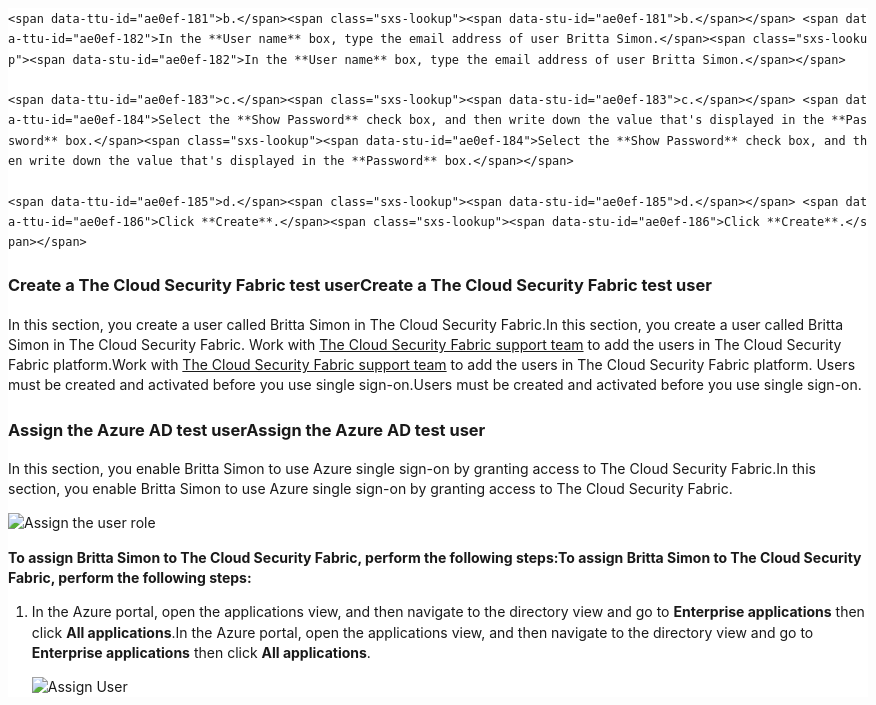     <span data-ttu-id="ae0ef-181">b.</span><span class="sxs-lookup"><span data-stu-id="ae0ef-181">b.</span></span> <span data-ttu-id="ae0ef-182">In the **User name** box, type the email address of user Britta Simon.</span><span class="sxs-lookup"><span data-stu-id="ae0ef-182">In the **User name** box, type the email address of user Britta Simon.</span></span>

    <span data-ttu-id="ae0ef-183">c.</span><span class="sxs-lookup"><span data-stu-id="ae0ef-183">c.</span></span> <span data-ttu-id="ae0ef-184">Select the **Show Password** check box, and then write down the value that's displayed in the **Password** box.</span><span class="sxs-lookup"><span data-stu-id="ae0ef-184">Select the **Show Password** check box, and then write down the value that's displayed in the **Password** box.</span></span>

    <span data-ttu-id="ae0ef-185">d.</span><span class="sxs-lookup"><span data-stu-id="ae0ef-185">d.</span></span> <span data-ttu-id="ae0ef-186">Click **Create**.</span><span class="sxs-lookup"><span data-stu-id="ae0ef-186">Click **Create**.</span></span>

### <a name="create-a-the-cloud-security-fabric-test-user"></a><span data-ttu-id="ae0ef-187">Create a The Cloud Security Fabric test user</span><span class="sxs-lookup"><span data-stu-id="ae0ef-187">Create a The Cloud Security Fabric test user</span></span>

<span data-ttu-id="ae0ef-188">In this section, you create a user called Britta Simon in The Cloud Security Fabric.</span><span class="sxs-lookup"><span data-stu-id="ae0ef-188">In this section, you create a user called Britta Simon in The Cloud Security Fabric.</span></span> <span data-ttu-id="ae0ef-189">Work with [The Cloud Security Fabric support team](mailto:support@cloudlock.com) to add the users in The Cloud Security Fabric platform.</span><span class="sxs-lookup"><span data-stu-id="ae0ef-189">Work with [The Cloud Security Fabric support team](mailto:support@cloudlock.com) to add the users in The Cloud Security Fabric platform.</span></span> <span data-ttu-id="ae0ef-190">Users must be created and activated before you use single sign-on.</span><span class="sxs-lookup"><span data-stu-id="ae0ef-190">Users must be created and activated before you use single sign-on.</span></span> 

### <a name="assign-the-azure-ad-test-user"></a><span data-ttu-id="ae0ef-191">Assign the Azure AD test user</span><span class="sxs-lookup"><span data-stu-id="ae0ef-191">Assign the Azure AD test user</span></span>

<span data-ttu-id="ae0ef-192">In this section, you enable Britta Simon to use Azure single sign-on by granting access to The Cloud Security Fabric.</span><span class="sxs-lookup"><span data-stu-id="ae0ef-192">In this section, you enable Britta Simon to use Azure single sign-on by granting access to The Cloud Security Fabric.</span></span>

![Assign the user role][200]

<span data-ttu-id="ae0ef-194">**To assign Britta Simon to The Cloud Security Fabric, perform the following steps:**</span><span class="sxs-lookup"><span data-stu-id="ae0ef-194">**To assign Britta Simon to The Cloud Security Fabric, perform the following steps:**</span></span>

1. <span data-ttu-id="ae0ef-195">In the Azure portal, open the applications view, and then navigate to the directory view and go to **Enterprise applications** then click **All applications**.</span><span class="sxs-lookup"><span data-stu-id="ae0ef-195">In the Azure portal, open the applications view, and then navigate to the directory view and go to **Enterprise applications** then click **All applications**.</span></span>

    ![Assign User][201]


[1]: ./media/ciscocloudlock-tutorial/tutorial_general_01.png
[2]: ./media/ciscocloudlock-tutorial/tutorial_general_02.png
[3]: ./media/ciscocloudlock-tutorial/tutorial_general_03.png
[4]: ./media/ciscocloudlock-tutorial/tutorial_general_04.png
[100]: ./media/ciscocloudlock-tutorial/tutorial_general_100.png
[200]: ./media/ciscocloudlock-tutorial/tutorial_general_200.png
[201]: ./media/ciscocloudlock-tutorial/tutorial_general_201.png
[202]: ./media/ciscocloudlock-tutorial/tutorial_general_202.png
[203]: ./media/ciscocloudlock-tutorial/tutorial_general_203.png
